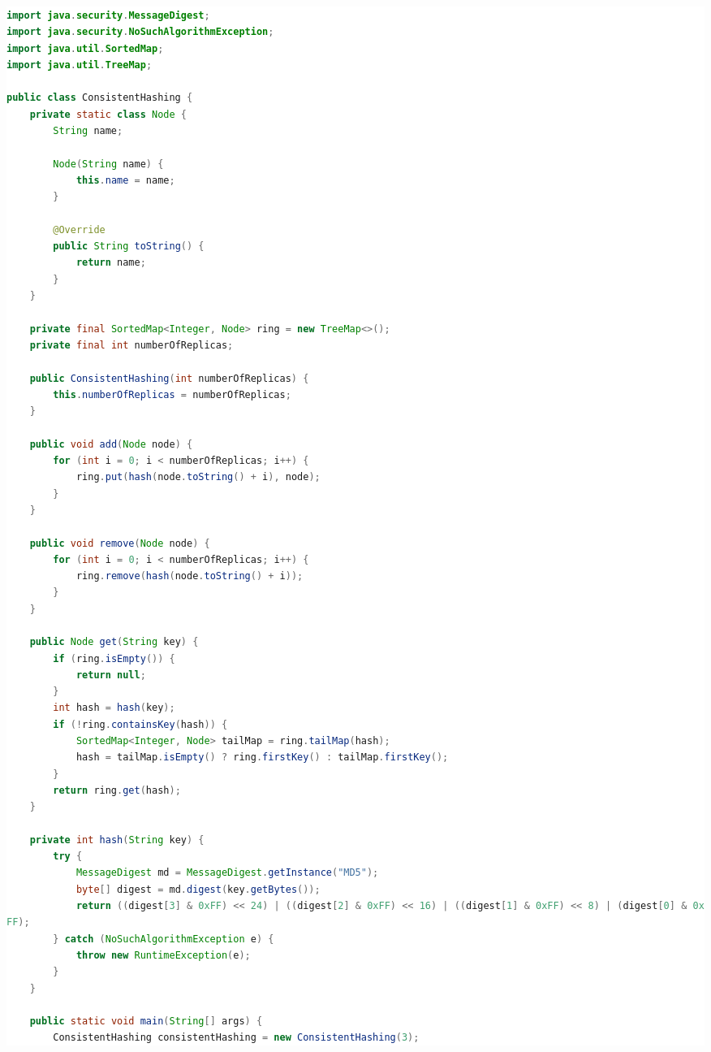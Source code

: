 ```java
import java.security.MessageDigest;
import java.security.NoSuchAlgorithmException;
import java.util.SortedMap;
import java.util.TreeMap;

public class ConsistentHashing {
    private static class Node {
        String name;

        Node(String name) {
            this.name = name;
        }

        @Override
        public String toString() {
            return name;
        }
    }

    private final SortedMap<Integer, Node> ring = new TreeMap<>();
    private final int numberOfReplicas;

    public ConsistentHashing(int numberOfReplicas) {
        this.numberOfReplicas = numberOfReplicas;
    }

    public void add(Node node) {
        for (int i = 0; i < numberOfReplicas; i++) {
            ring.put(hash(node.toString() + i), node);
        }
    }

    public void remove(Node node) {
        for (int i = 0; i < numberOfReplicas; i++) {
            ring.remove(hash(node.toString() + i));
        }
    }

    public Node get(String key) {
        if (ring.isEmpty()) {
            return null;
        }
        int hash = hash(key);
        if (!ring.containsKey(hash)) {
            SortedMap<Integer, Node> tailMap = ring.tailMap(hash);
            hash = tailMap.isEmpty() ? ring.firstKey() : tailMap.firstKey();
        }
        return ring.get(hash);
    }

    private int hash(String key) {
        try {
            MessageDigest md = MessageDigest.getInstance("MD5");
            byte[] digest = md.digest(key.getBytes());
            return ((digest[3] & 0xFF) << 24) | ((digest[2] & 0xFF) << 16) | ((digest[1] & 0xFF) << 8) | (digest[0] & 0xFF);
        } catch (NoSuchAlgorithmException e) {
            throw new RuntimeException(e);
        }
    }

    public static void main(String[] args) {
        ConsistentHashing consistentHashing = new ConsistentHashing(3);
```